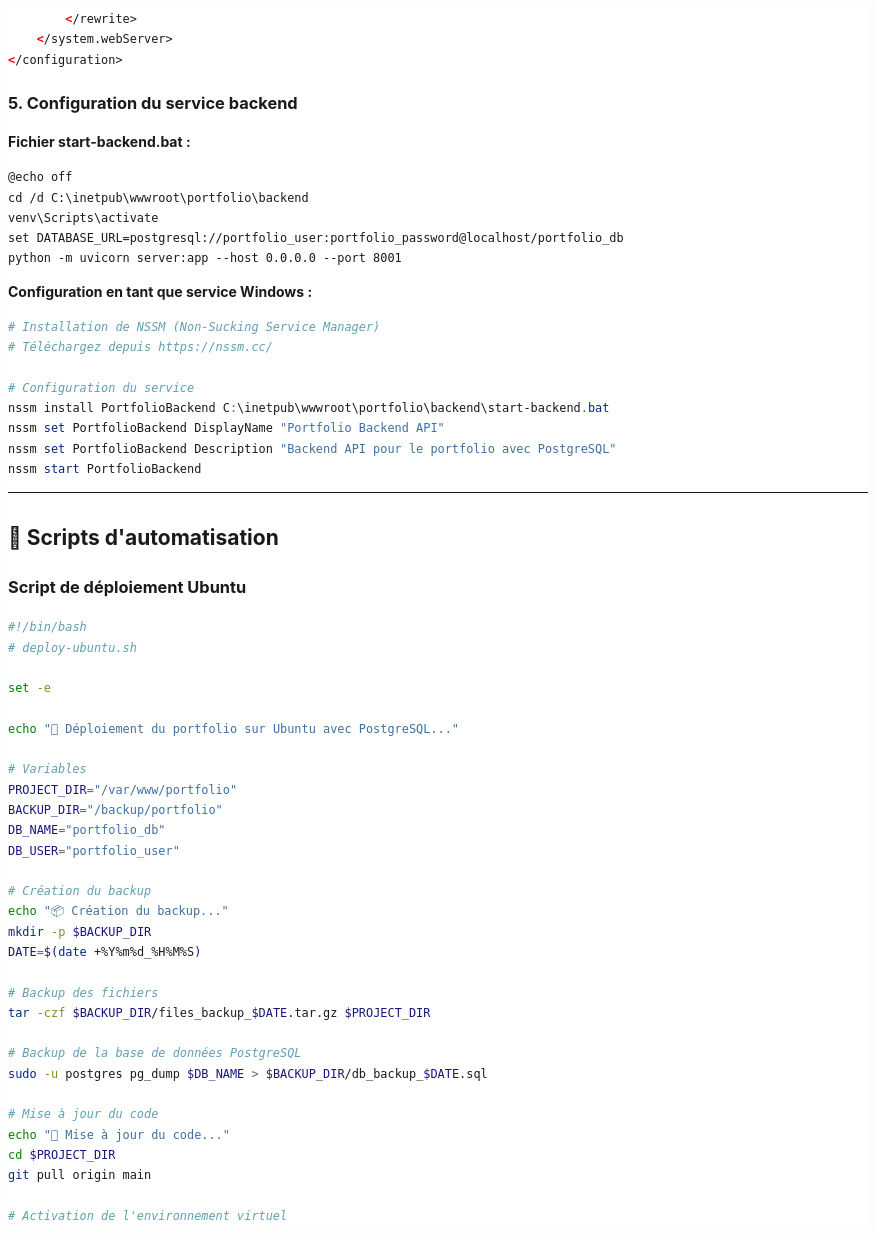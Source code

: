 ```xml
        </rewrite>
    </system.webServer>
</configuration>
```

### 5. Configuration du service backend

**Fichier start-backend.bat :**
```batch
@echo off
cd /d C:\inetpub\wwwroot\portfolio\backend
venv\Scripts\activate
set DATABASE_URL=postgresql://portfolio_user:portfolio_password@localhost/portfolio_db
python -m uvicorn server:app --host 0.0.0.0 --port 8001
```

**Configuration en tant que service Windows :**
```powershell
# Installation de NSSM (Non-Sucking Service Manager)
# Téléchargez depuis https://nssm.cc/

# Configuration du service
nssm install PortfolioBackend C:\inetpub\wwwroot\portfolio\backend\start-backend.bat
nssm set PortfolioBackend DisplayName "Portfolio Backend API"
nssm set PortfolioBackend Description "Backend API pour le portfolio avec PostgreSQL"
nssm start PortfolioBackend
```

---

## 🔧 Scripts d'automatisation

### Script de déploiement Ubuntu
```bash
#!/bin/bash
# deploy-ubuntu.sh

set -e

echo "🚀 Déploiement du portfolio sur Ubuntu avec PostgreSQL..."

# Variables
PROJECT_DIR="/var/www/portfolio"
BACKUP_DIR="/backup/portfolio"
DB_NAME="portfolio_db"
DB_USER="portfolio_user"

# Création du backup
echo "📦 Création du backup..."
mkdir -p $BACKUP_DIR
DATE=$(date +%Y%m%d_%H%M%S)

# Backup des fichiers
tar -czf $BACKUP_DIR/files_backup_$DATE.tar.gz $PROJECT_DIR

# Backup de la base de données PostgreSQL
sudo -u postgres pg_dump $DB_NAME > $BACKUP_DIR/db_backup_$DATE.sql

# Mise à jour du code
echo "🔄 Mise à jour du code..."
cd $PROJECT_DIR
git pull origin main

# Activation de l'environnement virtuel
```
